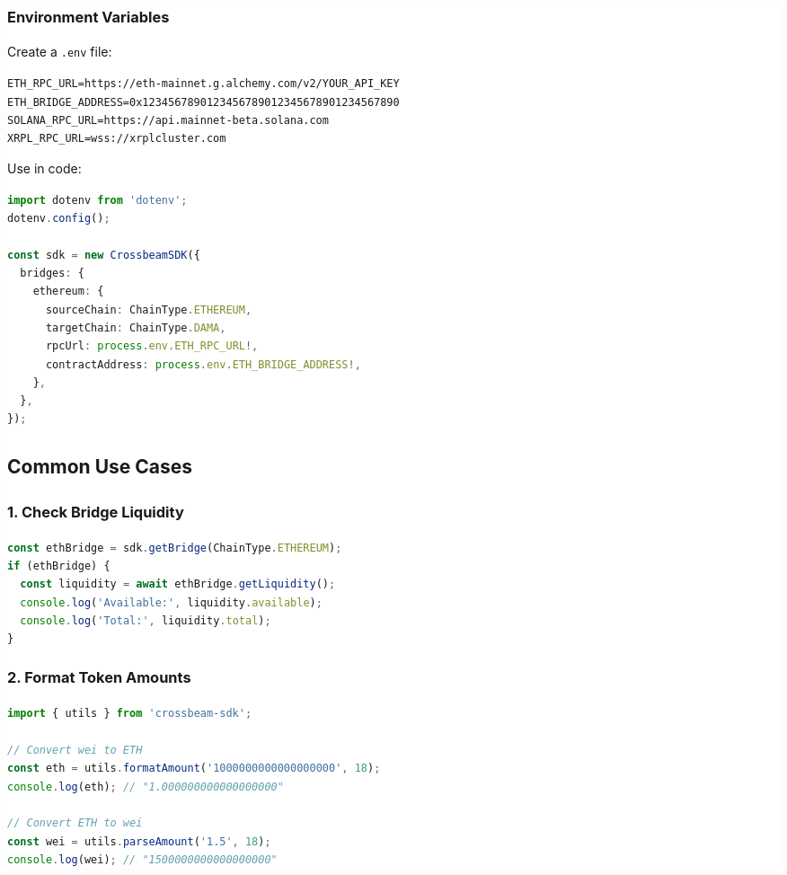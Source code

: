 ### Environment Variables

Create a `.env` file:

```env
ETH_RPC_URL=https://eth-mainnet.g.alchemy.com/v2/YOUR_API_KEY
ETH_BRIDGE_ADDRESS=0x1234567890123456789012345678901234567890
SOLANA_RPC_URL=https://api.mainnet-beta.solana.com
XRPL_RPC_URL=wss://xrplcluster.com
```

Use in code:

```typescript
import dotenv from 'dotenv';
dotenv.config();

const sdk = new CrossbeamSDK({
  bridges: {
    ethereum: {
      sourceChain: ChainType.ETHEREUM,
      targetChain: ChainType.DAMA,
      rpcUrl: process.env.ETH_RPC_URL!,
      contractAddress: process.env.ETH_BRIDGE_ADDRESS!,
    },
  },
});
```

## Common Use Cases

### 1. Check Bridge Liquidity

```typescript
const ethBridge = sdk.getBridge(ChainType.ETHEREUM);
if (ethBridge) {
  const liquidity = await ethBridge.getLiquidity();
  console.log('Available:', liquidity.available);
  console.log('Total:', liquidity.total);
}
```

### 2. Format Token Amounts

```typescript
import { utils } from 'crossbeam-sdk';

// Convert wei to ETH
const eth = utils.formatAmount('1000000000000000000', 18);
console.log(eth); // "1.000000000000000000"

// Convert ETH to wei
const wei = utils.parseAmount('1.5', 18);
console.log(wei); // "1500000000000000000"
```
